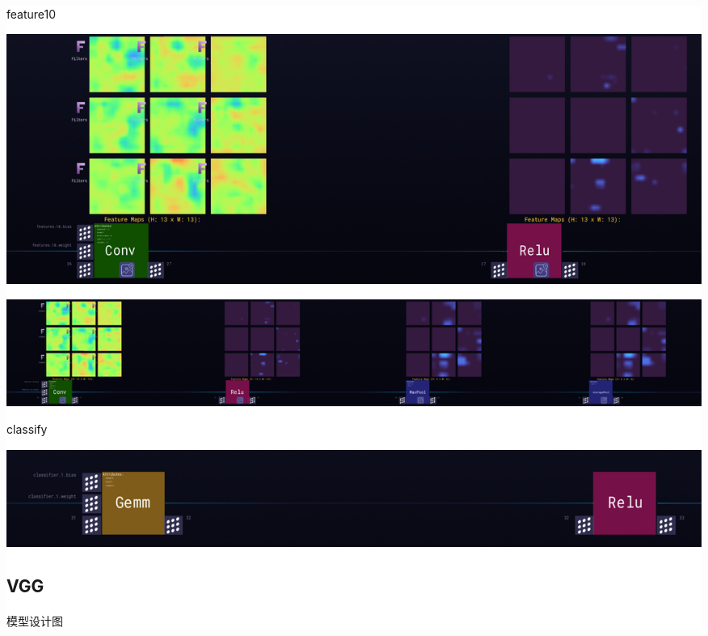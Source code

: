 feature10

![](Model-PlayGround/1571518-20220225144020506-1695211690.png)

![](Model-PlayGround/1571518-20220225144059763-138027249.png)

classify

![](Model-PlayGround/1571518-20220225144237338-1898633771.png)


## VGG

模型设计图
